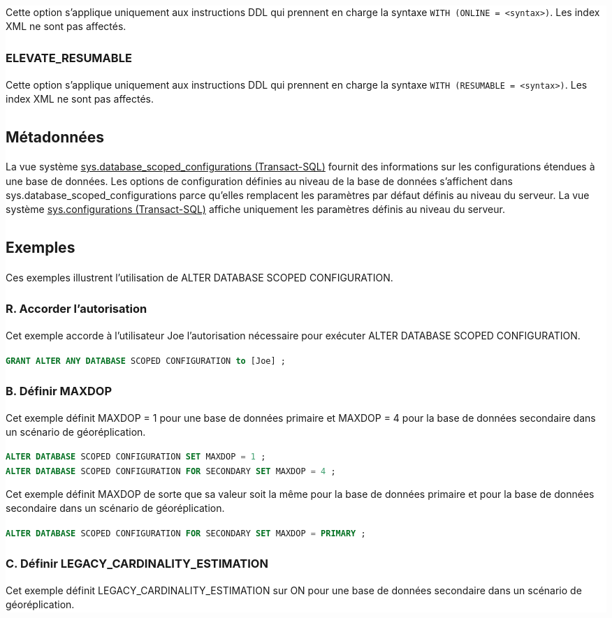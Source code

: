 Cette option s’applique uniquement aux instructions DDL qui prennent en charge la syntaxe `WITH (ONLINE = <syntax>)`. Les index XML ne sont pas affectés.

### <a name="elevate_resumable"></a>ELEVATE_RESUMABLE

Cette option s’applique uniquement aux instructions DDL qui prennent en charge la syntaxe `WITH (RESUMABLE = <syntax>)`. Les index XML ne sont pas affectés.

## <a name="metadata"></a>Métadonnées

La vue système [sys.database_scoped_configurations &#40;Transact-SQL&#41;](../../relational-databases/system-catalog-views/sys-database-scoped-configurations-transact-sql.md) fournit des informations sur les configurations étendues à une base de données. Les options de configuration définies au niveau de la base de données s’affichent dans sys.database_scoped_configurations parce qu’elles remplacent les paramètres par défaut définis au niveau du serveur. La vue système [sys.configurations &#40;Transact-SQL&#41;](../../relational-databases/system-catalog-views/sys-configurations-transact-sql.md) affiche uniquement les paramètres définis au niveau du serveur.

## <a name="examples"></a>Exemples

Ces exemples illustrent l’utilisation de ALTER DATABASE SCOPED CONFIGURATION.

### <a name="a-grant-permission"></a>R. Accorder l’autorisation

Cet exemple accorde à l’utilisateur Joe l’autorisation nécessaire pour exécuter ALTER DATABASE SCOPED CONFIGURATION.

```sql
GRANT ALTER ANY DATABASE SCOPED CONFIGURATION to [Joe] ;
```

### <a name="b-set-maxdop"></a>B. Définir MAXDOP

Cet exemple définit MAXDOP = 1 pour une base de données primaire et MAXDOP = 4 pour la base de données secondaire dans un scénario de géoréplication.

```sql
ALTER DATABASE SCOPED CONFIGURATION SET MAXDOP = 1 ;
ALTER DATABASE SCOPED CONFIGURATION FOR SECONDARY SET MAXDOP = 4 ;
```

Cet exemple définit MAXDOP de sorte que sa valeur soit la même pour la base de données primaire et pour la base de données secondaire dans un scénario de géoréplication.

```sql
ALTER DATABASE SCOPED CONFIGURATION FOR SECONDARY SET MAXDOP = PRIMARY ;
```

### <a name="c-set-legacy_cardinality_estimation"></a>C. Définir LEGACY_CARDINALITY_ESTIMATION

Cet exemple définit LEGACY_CARDINALITY_ESTIMATION sur ON pour une base de données secondaire dans un scénario de géoréplication.
